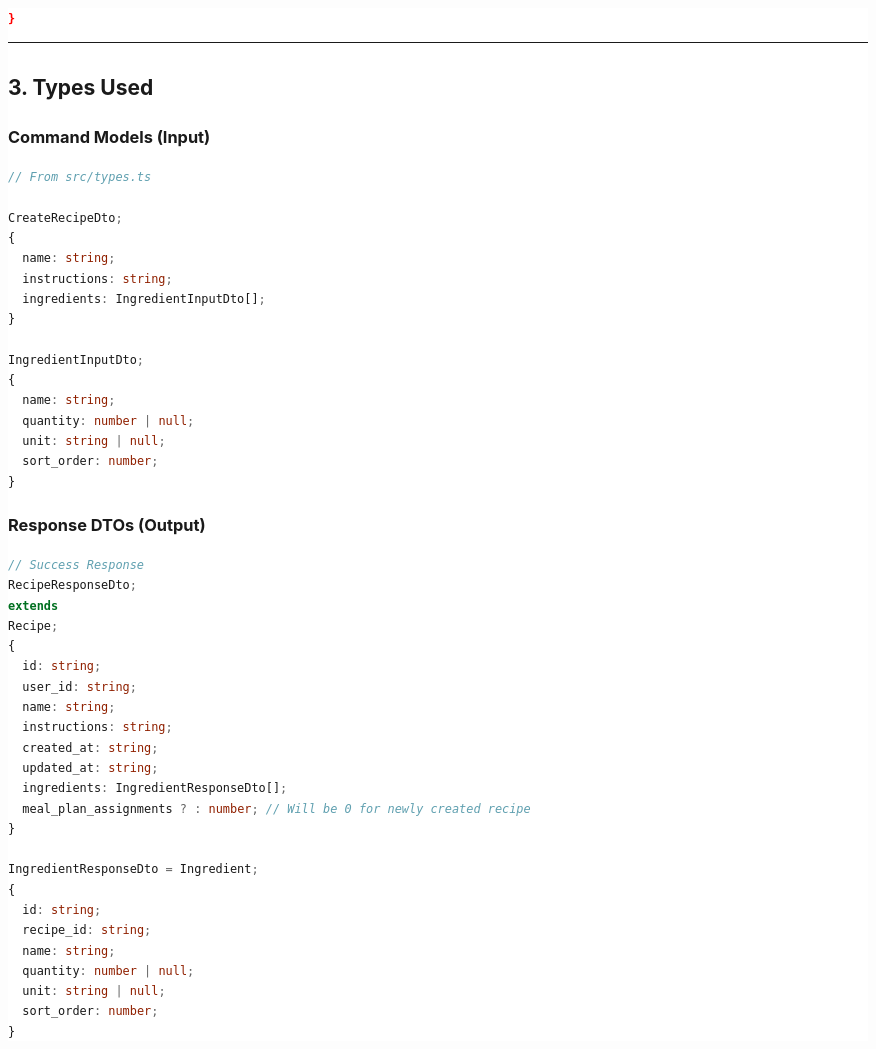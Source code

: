 ```json
}
```

---

## 3. Types Used

### Command Models (Input)

```typescript
// From src/types.ts

CreateRecipeDto;
{
  name: string;
  instructions: string;
  ingredients: IngredientInputDto[];
}

IngredientInputDto;
{
  name: string;
  quantity: number | null;
  unit: string | null;
  sort_order: number;
}
```

### Response DTOs (Output)

```typescript
// Success Response
RecipeResponseDto;
extends
Recipe;
{
  id: string;
  user_id: string;
  name: string;
  instructions: string;
  created_at: string;
  updated_at: string;
  ingredients: IngredientResponseDto[];
  meal_plan_assignments ? : number; // Will be 0 for newly created recipe
}

IngredientResponseDto = Ingredient;
{
  id: string;
  recipe_id: string;
  name: string;
  quantity: number | null;
  unit: string | null;
  sort_order: number;
}
```
